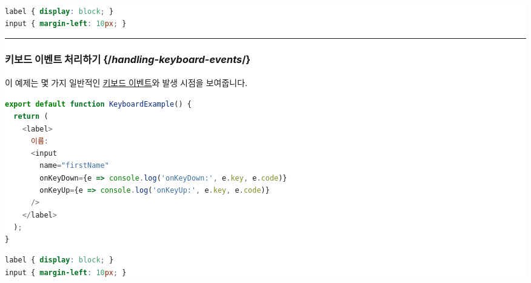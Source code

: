 ```css
label { display: block; }
input { margin-left: 10px; }
```

</Sandpack>

---

### 키보드 이벤트 처리하기 {/*handling-keyboard-events*/}

이 예제는 몇 가지 일반적인 [키보드 이벤트](#keyboardevent-handler)와 발생 시점을 보여줍니다.

<Sandpack>

```js
export default function KeyboardExample() {
  return (
    <label>
      이름:
      <input
        name="firstName"
        onKeyDown={e => console.log('onKeyDown:', e.key, e.code)}
        onKeyUp={e => console.log('onKeyUp:', e.key, e.code)}
      />
    </label>
  );
}
```

```css
label { display: block; }
input { margin-left: 10px; }
```

</Sandpack>